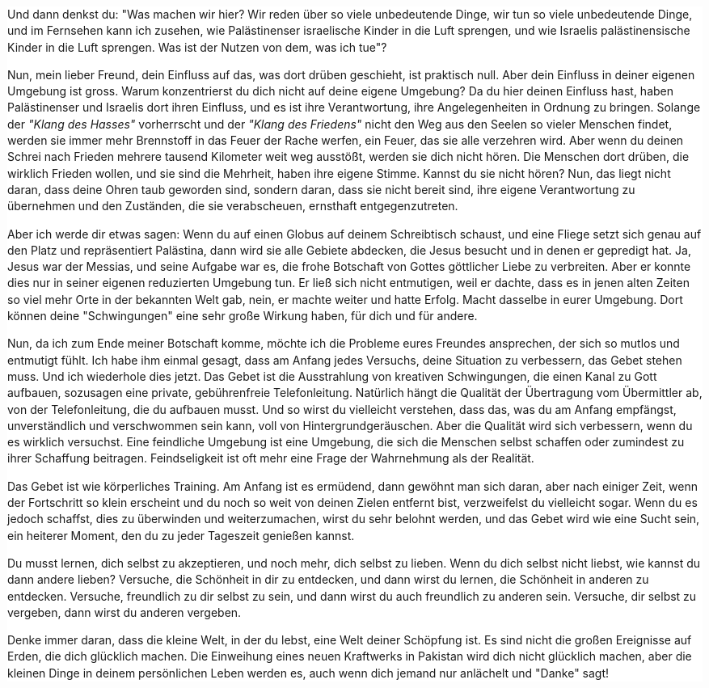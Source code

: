 Und dann denkst du: "Was machen wir hier? Wir reden über so viele unbedeutende Dinge, wir tun so viele unbedeutende Dinge, und im Fernsehen kann ich zusehen, wie Palästinenser israelische Kinder in die Luft sprengen, und wie Israelis palästinensische Kinder in die Luft sprengen. Was ist der Nutzen von dem, was ich tue"?

Nun, mein lieber Freund, dein Einfluss auf das, was dort drüben geschieht, ist praktisch null. Aber dein Einfluss in deiner eigenen Umgebung ist gross. Warum konzentrierst du dich nicht auf deine eigene Umgebung? Da du hier deinen Einfluss hast, haben Palästinenser und Israelis dort ihren Einfluss, und es ist ihre Verantwortung, ihre Angelegenheiten in Ordnung zu bringen. Solange der *"Klang des Hasses"* vorherrscht und der *"Klang des Friedens"* nicht den Weg aus den Seelen so vieler Menschen findet, werden sie immer mehr Brennstoff in das Feuer der Rache werfen, ein Feuer, das sie alle verzehren wird. Aber wenn du deinen Schrei nach Frieden mehrere tausend Kilometer weit weg ausstößt, werden sie dich nicht hören. Die Menschen dort drüben, die wirklich Frieden wollen, und sie sind die Mehrheit, haben ihre eigene Stimme. Kannst du sie nicht hören? Nun, das liegt nicht daran, dass deine Ohren taub geworden sind, sondern daran, dass sie nicht bereit sind, ihre eigene Verantwortung zu übernehmen und den Zuständen, die sie verabscheuen, ernsthaft entgegenzutreten.

Aber ich werde dir etwas sagen: Wenn du auf einen Globus auf deinem Schreibtisch schaust, und eine Fliege setzt sich genau auf den Platz und repräsentiert Palästina, dann wird sie alle Gebiete abdecken, die Jesus besucht und in denen er gepredigt hat. Ja, Jesus war der Messias, und seine Aufgabe war es, die frohe Botschaft von Gottes göttlicher Liebe zu verbreiten. Aber er konnte dies nur in seiner eigenen reduzierten Umgebung tun. Er ließ sich nicht entmutigen, weil er dachte, dass es in jenen alten Zeiten so viel mehr Orte in der bekannten Welt gab, nein, er machte weiter und hatte Erfolg. Macht dasselbe in eurer Umgebung. Dort können deine "Schwingungen" eine sehr große Wirkung haben, für dich und für andere.

Nun, da ich zum Ende meiner Botschaft komme, möchte ich die Probleme eures Freundes ansprechen, der sich so mutlos und entmutigt fühlt. Ich habe ihm einmal gesagt, dass am Anfang jedes Versuchs, deine Situation zu verbessern, das Gebet stehen muss. Und ich wiederhole dies jetzt. Das Gebet ist die Ausstrahlung von kreativen Schwingungen, die einen Kanal zu Gott aufbauen, sozusagen eine private, gebührenfreie Telefonleitung. Natürlich hängt die Qualität der Übertragung vom Übermittler ab, von der Telefonleitung, die du aufbauen musst. Und so wirst du vielleicht verstehen, dass das, was du am Anfang empfängst, unverständlich und verschwommen sein kann, voll von Hintergrundgeräuschen. Aber die Qualität wird sich verbessern, wenn du es wirklich versuchst. Eine feindliche Umgebung ist eine Umgebung, die sich die Menschen selbst schaffen oder zumindest zu ihrer Schaffung beitragen. Feindseligkeit ist oft mehr eine Frage der Wahrnehmung als der Realität.

Das Gebet ist wie körperliches Training. Am Anfang ist es ermüdend, dann gewöhnt man sich daran, aber nach einiger Zeit, wenn der Fortschritt so klein erscheint und du noch so weit von deinen Zielen entfernt bist, verzweifelst du vielleicht sogar. Wenn du es jedoch schaffst, dies zu überwinden und weiterzumachen, wirst du sehr belohnt werden, und das Gebet wird wie eine Sucht sein, ein heiterer Moment, den du zu jeder Tageszeit genießen kannst.

Du musst lernen, dich selbst zu akzeptieren, und noch mehr, dich selbst zu lieben. Wenn du dich selbst nicht liebst, wie kannst du dann andere lieben? Versuche, die Schönheit in dir zu entdecken, und dann wirst du lernen, die Schönheit in anderen zu entdecken. Versuche, freundlich zu dir selbst zu sein, und dann wirst du auch freundlich zu anderen sein. Versuche, dir selbst zu vergeben, dann wirst du anderen vergeben.

Denke immer daran, dass die kleine Welt, in der du lebst, eine Welt deiner Schöpfung ist. Es sind nicht die großen Ereignisse auf Erden, die dich glücklich machen. Die Einweihung eines neuen Kraftwerks in Pakistan wird dich nicht glücklich machen, aber die kleinen Dinge in deinem persönlichen Leben werden es, auch wenn dich jemand nur anlächelt und "Danke" sagt!
